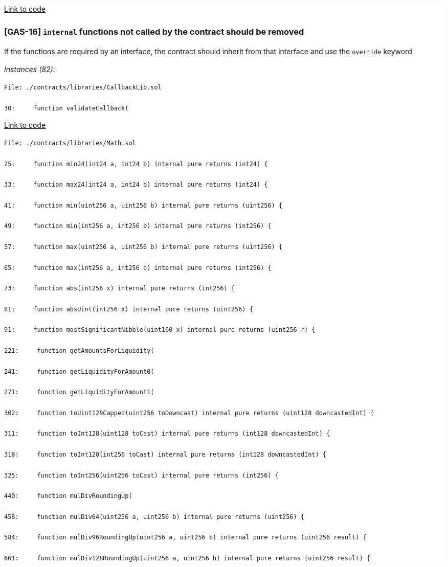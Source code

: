 [Link to code](https://github.com/code-423n4/2024-06-panoptic/blob/main/./contracts/libraries/PanopticMath.sol)

### <a name="GAS-16"></a>[GAS-16] `internal` functions not called by the contract should be removed

If the functions are required by an interface, the contract should inherit from that interface and use the `override` keyword

*Instances (82)*:

```solidity
File: ./contracts/libraries/CallbackLib.sol

30:     function validateCallback(

```

[Link to code](https://github.com/code-423n4/2024-06-panoptic/blob/main/./contracts/libraries/CallbackLib.sol)

```solidity
File: ./contracts/libraries/Math.sol

25:     function min24(int24 a, int24 b) internal pure returns (int24) {

33:     function max24(int24 a, int24 b) internal pure returns (int24) {

41:     function min(uint256 a, uint256 b) internal pure returns (uint256) {

49:     function min(int256 a, int256 b) internal pure returns (int256) {

57:     function max(uint256 a, uint256 b) internal pure returns (uint256) {

65:     function max(int256 a, int256 b) internal pure returns (int256) {

73:     function abs(int256 x) internal pure returns (int256) {

81:     function absUint(int256 x) internal pure returns (uint256) {

91:     function mostSignificantNibble(uint160 x) internal pure returns (uint256 r) {

221:     function getAmountsForLiquidity(

241:     function getLiquidityForAmount0(

271:     function getLiquidityForAmount1(

302:     function toUint128Capped(uint256 toDowncast) internal pure returns (uint128 downcastedInt) {

311:     function toInt128(uint128 toCast) internal pure returns (int128 downcastedInt) {

318:     function toInt128(int256 toCast) internal pure returns (int128 downcastedInt) {

325:     function toInt256(uint256 toCast) internal pure returns (int256) {

440:     function mulDivRoundingUp(

458:     function mulDiv64(uint256 a, uint256 b) internal pure returns (uint256) {

584:     function mulDiv96RoundingUp(uint256 a, uint256 b) internal pure returns (uint256 result) {

661:     function mulDiv128RoundingUp(uint256 a, uint256 b) internal pure returns (uint256 result) {

```